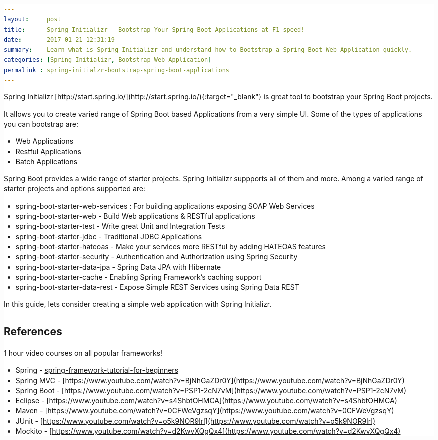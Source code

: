 ```yaml
---
layout:     post
title:      Spring Initializr - Bootstrap Your Spring Boot Applications at F1 speed!
date:       2017-01-21 12:31:19
summary:    Learn what is Spring Initializr and understand how to Bootstrap a Spring Boot Web Application quickly.
categories: [Spring Initializr, Bootstrap Web Application]
permalink : spring-initialzr-bootstrap-spring-boot-applications
---
```


Spring Initializr [http://start.spring.io/](http://start.spring.io/){:target="_blank"} is great tool to bootstrap your Spring Boot projects.

It allows you to create varied range of Spring Boot based Applications from a very simple UI. Some of the types of applications you can bootstrap are:

- Web Applications
- Restful Applications
- Batch Applications

Spring Boot provides a wide range of starter projects. Spring Initializr suppports all of them and more. Among a varied range of starter projects and options supported are:

- spring-boot-starter-web-services : For building applications exposing SOAP Web Services
- spring-boot-starter-web - Build Web applications & RESTful applications
- spring-boot-starter-test - Write great Unit  and Integration Tests
- spring-boot-starter-jdbc - Traditional JDBC Applications
- spring-boot-starter-hateoas - Make your services more RESTful by adding HATEOAS features
- spring-boot-starter-security - Authentication and Authorization using Spring Security
- spring-boot-starter-data-jpa -  Spring Data JPA with Hibernate
- spring-boot-starter-cache - Enabling Spring Framework’s caching support
- spring-boot-starter-data-rest - Expose Simple REST Services using Spring Data REST

In this guide, lets consider creating a simple web application with Spring Initializr.

## References

1 hour video courses on all popular frameworks!

- Spring - [spring-framework-tutorial-for-beginners](https://in28minutes.teachable.com/p/spring-framework-tutorial-for-beginners)
- Spring MVC - [https://www.youtube.com/watch?v=BjNhGaZDr0Y](https://www.youtube.com/watch?v=BjNhGaZDr0Y)
- Spring Boot - [https://www.youtube.com/watch?v=PSP1-2cN7vM](https://www.youtube.com/watch?v=PSP1-2cN7vM)
- Eclipse - [https://www.youtube.com/watch?v=s4ShbtOHMCA](https://www.youtube.com/watch?v=s4ShbtOHMCA)
- Maven - [https://www.youtube.com/watch?v=0CFWeVgzsqY](https://www.youtube.com/watch?v=0CFWeVgzsqY)
- JUnit - [https://www.youtube.com/watch?v=o5k9NOR9lrI](https://www.youtube.com/watch?v=o5k9NOR9lrI)
- Mockito - [https://www.youtube.com/watch?v=d2KwvXQgQx4](https://www.youtube.com/watch?v=d2KwvXQgQx4)
